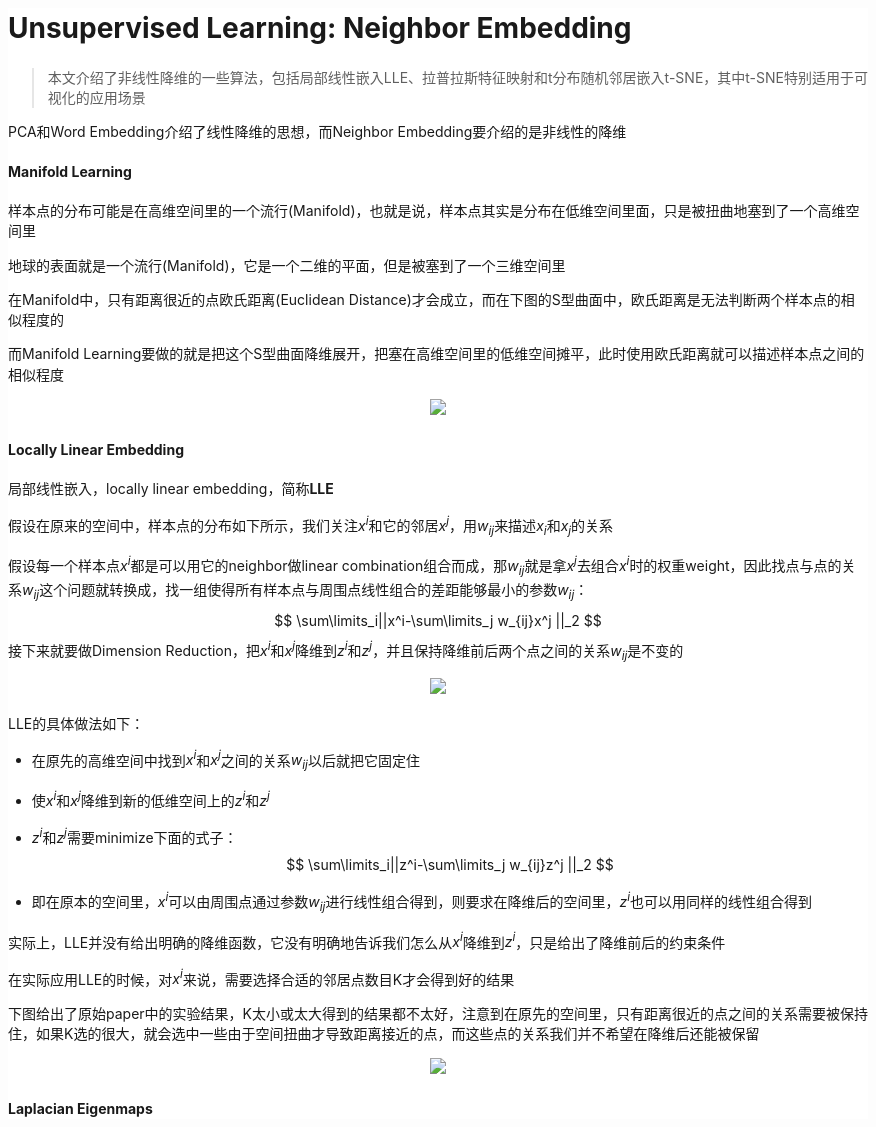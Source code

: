 # Unsupervised Learning: Neighbor Embedding

> 本文介绍了非线性降维的一些算法，包括局部线性嵌入LLE、拉普拉斯特征映射和t分布随机邻居嵌入t-SNE，其中t-SNE特别适用于可视化的应用场景

PCA和Word Embedding介绍了线性降维的思想，而Neighbor Embedding要介绍的是非线性的降维

#### Manifold Learning

样本点的分布可能是在高维空间里的一个流行(Manifold)，也就是说，样本点其实是分布在低维空间里面，只是被扭曲地塞到了一个高维空间里

地球的表面就是一个流行(Manifold)，它是一个二维的平面，但是被塞到了一个三维空间里

在Manifold中，只有距离很近的点欧氏距离(Euclidean Distance)才会成立，而在下图的S型曲面中，欧氏距离是无法判断两个样本点的相似程度的

而Manifold Learning要做的就是把这个S型曲面降维展开，把塞在高维空间里的低维空间摊平，此时使用欧氏距离就可以描述样本点之间的相似程度

<center><img src="https://gitee.com/Sakura-gh/ML-notes/raw/master/img/manifold.png" width="60%" /></center>

#### Locally Linear Embedding

局部线性嵌入，locally linear embedding，简称**LLE**

假设在原来的空间中，样本点的分布如下所示，我们关注$x^i$和它的邻居$x^j$，用$w_{ij}$来描述$x_i$和$x_j$的关系

假设每一个样本点$x^i$都是可以用它的neighbor做linear combination组合而成，那$w_{ij}$就是拿$x^j$去组合$x^i$时的权重weight，因此找点与点的关系$w_{ij}$这个问题就转换成，找一组使得所有样本点与周围点线性组合的差距能够最小的参数$w_{ij}$：
$$
\sum\limits_i||x^i-\sum\limits_j w_{ij}x^j ||_2
$$
接下来就要做Dimension Reduction，把$x^i$和$x^j$降维到$z^i$和$z^j$，并且保持降维前后两个点之间的关系$w_{ij}$是不变的

<center><img src="https://gitee.com/Sakura-gh/ML-notes/raw/master/img/lle.png" width="60%" /></center>

LLE的具体做法如下：

- 在原先的高维空间中找到$x^i$和$x^j$之间的关系$w_{ij}$以后就把它固定住

- 使$x^i$和$x^j$降维到新的低维空间上的$z^i$和$z^j$

- $z^i$和$z^j$需要minimize下面的式子：
    $$
    \sum\limits_i||z^i-\sum\limits_j w_{ij}z^j ||_2
    $$

- 即在原本的空间里，$x^i$可以由周围点通过参数$w_{ij}$进行线性组合得到，则要求在降维后的空间里，$z^i$也可以用同样的线性组合得到

实际上，LLE并没有给出明确的降维函数，它没有明确地告诉我们怎么从$x^i$降维到$z^i$，只是给出了降维前后的约束条件

在实际应用LLE的时候，对$x^i$来说，需要选择合适的邻居点数目K才会得到好的结果

下图给出了原始paper中的实验结果，K太小或太大得到的结果都不太好，注意到在原先的空间里，只有距离很近的点之间的关系需要被保持住，如果K选的很大，就会选中一些由于空间扭曲才导致距离接近的点，而这些点的关系我们并不希望在降维后还能被保留

<center><img src="https://gitee.com/Sakura-gh/ML-notes/raw/master/img/lle2.png" width="60%" /></center>

#### Laplacian Eigenmaps

